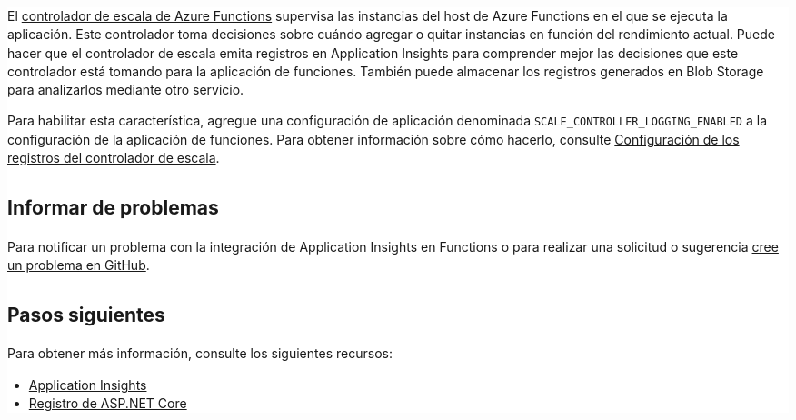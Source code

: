 El [controlador de escala de Azure Functions](./event-driven-scaling.md#runtime-scaling) supervisa las instancias del host de Azure Functions en el que se ejecuta la aplicación. Este controlador toma decisiones sobre cuándo agregar o quitar instancias en función del rendimiento actual. Puede hacer que el controlador de escala emita registros en Application Insights para comprender mejor las decisiones que este controlador está tomando para la aplicación de funciones. También puede almacenar los registros generados en Blob Storage para analizarlos mediante otro servicio. 

Para habilitar esta característica, agregue una configuración de aplicación denominada `SCALE_CONTROLLER_LOGGING_ENABLED` a la configuración de la aplicación de funciones. Para obtener información sobre cómo hacerlo, consulte [Configuración de los registros del controlador de escala](configure-monitoring.md#configure-scale-controller-logs).

## <a name="report-issues"></a>Informar de problemas

Para notificar un problema con la integración de Application Insights en Functions o para realizar una solicitud o sugerencia [cree un problema en GitHub](https://github.com/Azure/Azure-Functions/issues/new).

## <a name="next-steps"></a>Pasos siguientes

Para obtener más información, consulte los siguientes recursos:

* [Application Insights](/azure/application-insights/)
* [Registro de ASP.NET Core](/aspnet/core/fundamentals/logging/)
